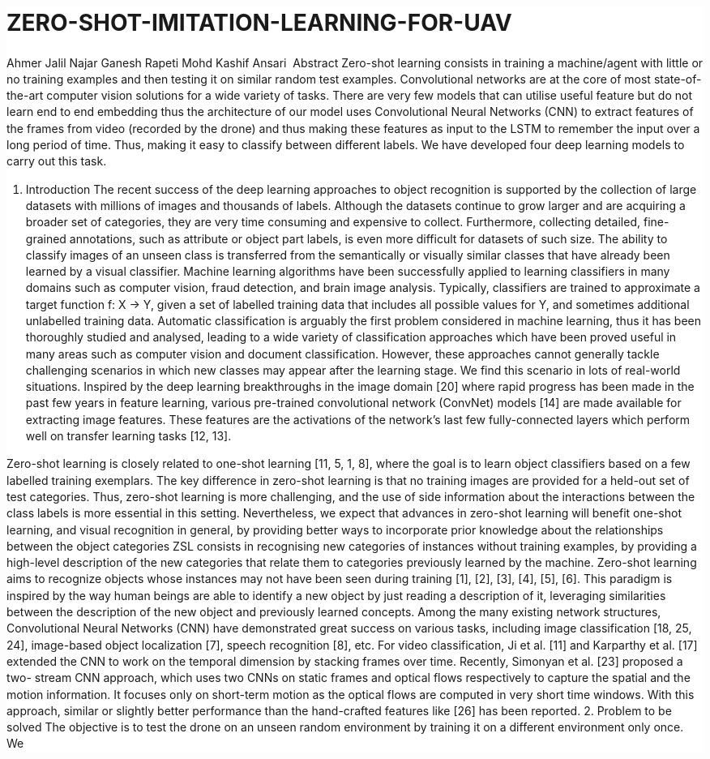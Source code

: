 # ZERO-SHOT-IMITATION-LEARNING-FOR-UAV

Ahmer Jalil Najar Ganesh Rapeti Mohd Kashif Ansari 
Abstract
Zero-shot learning consists in training a machine/agent with little or no training examples and then testing it on similar random test examples. Convolutional networks are at the core of most state-of-the-art computer vision solutions for a wide variety of tasks. There are very few models that can utilise useful feature but do not learn end to end embedding thus the architecture of our model uses Convolutional Neural Networks (CNN) to extract features of the frames from video (recorded by the drone) and thus making these features as input to the LSTM to remember the input over a long period of time. Thus, making it easy to classify between different labels. We have developed four deep learning models to carry out this task. 
1. Introduction
The recent success of the deep learning approaches to object recognition is supported by the collection of large datasets with millions of images and thousands of labels. Although the datasets continue to grow larger and are acquiring a broader set of categories, they are very time consuming and expensive to collect. Furthermore, collecting detailed, fine- grained annotations, such as attribute or object part labels, is even more difficult for datasets of such size. The ability to classify images of an unseen class is transferred from the semantically or visually similar classes that have already been learned by a visual classifier. Machine learning algorithms have been successfully applied to learning classifiers in many domains such as computer vision, fraud detection, and brain image analysis. Typically, classifiers are trained to approximate a target function f: X → Y, given a set of labelled training data that includes all possible values for Y, and
sometimes additional unlabelled training data.
Automatic classification is arguably the first problem considered in machine learning, thus it has been thoroughly studied and analysed, leading to a wide variety of classification approaches which have been proved useful in many areas such as computer vision and document classification. However, these approaches cannot generally tackle challenging scenarios in which new classes may appear after the learning stage. We find this scenario in lots of real-world situations.
Inspired by the deep learning breakthroughs in the image domain [20] where rapid progress has been made in the past few years in feature learning, various pre-trained convolutional network (ConvNet) models [14] are made available for extracting image features. These features are the activations of the network’s last few fully-connected layers which perform well on transfer learning tasks [12, 13].

  Zero-shot learning is closely related to one-shot learning [11, 5, 1, 8], where the goal is to learn object classifiers based on a few labelled training exemplars. The key difference in zero-shot learning is that no training images are provided for a held-out set of test categories. Thus, zero-shot learning is more challenging, and the use of side information about the interactions between the class labels is more essential in this setting. Nevertheless, we expect that advances in zero-shot learning will benefit one-shot learning, and visual recognition in general, by providing better ways to incorporate prior knowledge about the relationships between the object categories
ZSL consists in recognising new categories of instances without training examples, by providing a high-level description of the new categories that relate them to categories previously learned by the machine. Zero-shot learning aims to recognize objects whose instances may not have been seen during training [1], [2], [3], [4], [5], [6]. This paradigm is inspired by the way human beings are able to identify a new object by just reading a description of it, leveraging
similarities between the description of the new object and previously learned concepts.
Among the many existing network structures, Convolutional Neural Networks (CNN) have demonstrated great success on various tasks, including image classification [18, 25, 24], image-based object localization [7], speech recognition [8], etc. For video classification, Ji et al. [11] and Karparthy et al. [17] extended the CNN to work on the temporal dimension by stacking frames over time. Recently, Simonyan et al. [23] proposed a two- stream CNN approach, which uses two CNNs on static frames and optical flows respectively to capture the spatial and the motion information. It focuses only on short-term motion as the optical flows are computed in very short time windows. With this approach, similar or slightly better performance than the hand-crafted features like [26] has been reported.
2. Problem to be solved
The objective is to test the drone on an unseen random environment by training it on a different environment only once. We
